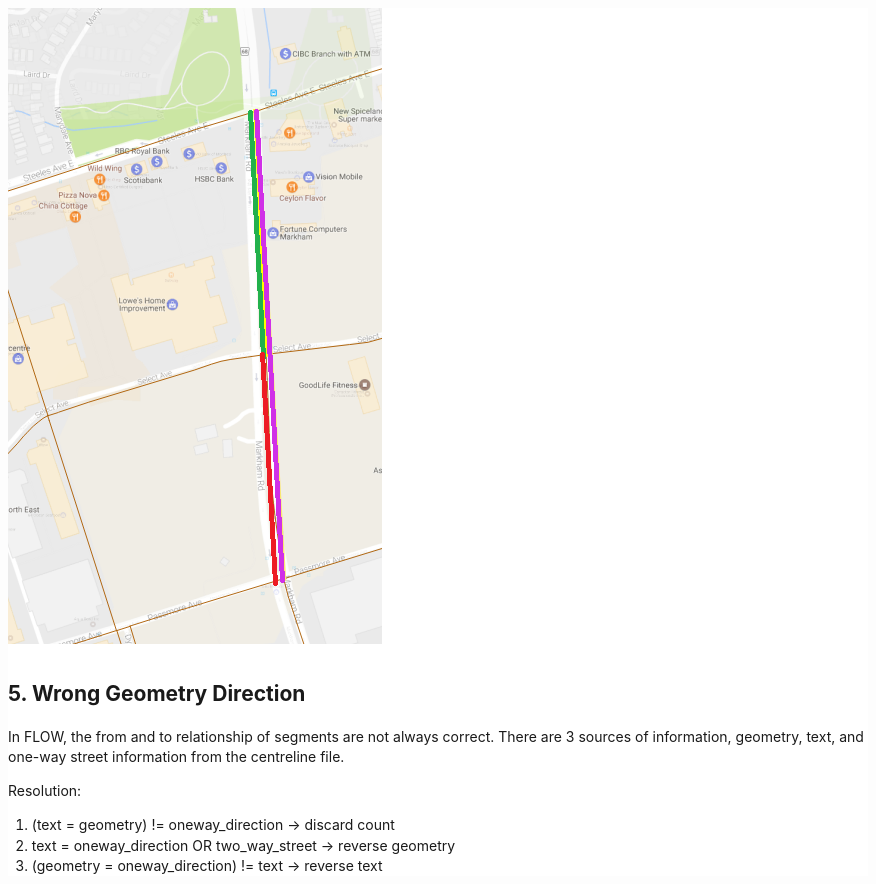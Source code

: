 !['34510'](img/34510.PNG)

## 5. Wrong Geometry Direction
In FLOW, the from and to relationship of segments are not always correct. There are 3 sources of information, geometry, text, and one-way street information from the centreline file. 

Resolution: 
1. (text = geometry) != oneway_direction -> discard count
2. text = oneway_direction OR two_way_street -> reverse geometry
3. (geometry = oneway_direction) != text -> reverse text 
